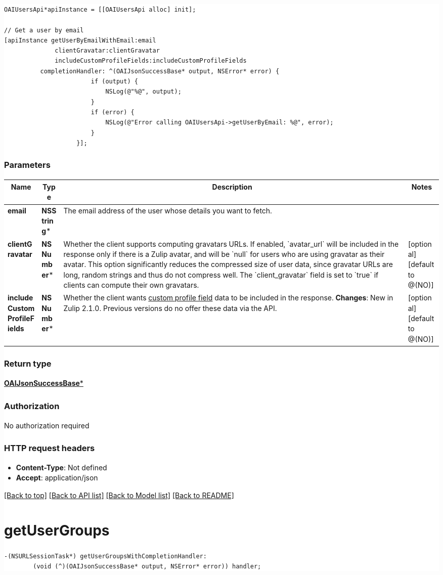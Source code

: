 ```objc
OAIUsersApi*apiInstance = [[OAIUsersApi alloc] init];

// Get a user by email
[apiInstance getUserByEmailWithEmail:email
              clientGravatar:clientGravatar
              includeCustomProfileFields:includeCustomProfileFields
          completionHandler: ^(OAIJsonSuccessBase* output, NSError* error) {
                        if (output) {
                            NSLog(@"%@", output);
                        }
                        if (error) {
                            NSLog(@"Error calling OAIUsersApi->getUserByEmail: %@", error);
                        }
                    }];
```

### Parameters

Name | Type | Description  | Notes
------------- | ------------- | ------------- | -------------
 **email** | **NSString***| The email address of the user whose details you want to fetch.  | 
 **clientGravatar** | **NSNumber***| Whether the client supports computing gravatars URLs.  If enabled, &#x60;avatar_url&#x60; will be included in the response only if there is a Zulip avatar, and will be &#x60;null&#x60; for users who are using gravatar as their avatar.  This option significantly reduces the compressed size of user data, since gravatar URLs are long, random strings and thus do not compress well. The &#x60;client_gravatar&#x60; field is set to &#x60;true&#x60; if clients can compute their own gravatars.  | [optional] [default to @(NO)]
 **includeCustomProfileFields** | **NSNumber***| Whether the client wants [custom profile field](/help/add-custom-profile-fields) data to be included in the response.  **Changes**: New in Zulip 2.1.0.  Previous versions do no offer these data via the API.  | [optional] [default to @(NO)]

### Return type

[**OAIJsonSuccessBase***](OAIJsonSuccessBase.md)

### Authorization

No authorization required

### HTTP request headers

 - **Content-Type**: Not defined
 - **Accept**: application/json

[[Back to top]](#) [[Back to API list]](../README.md#documentation-for-api-endpoints) [[Back to Model list]](../README.md#documentation-for-models) [[Back to README]](../README.md)

# **getUserGroups**
```objc
-(NSURLSessionTask*) getUserGroupsWithCompletionHandler: 
        (void (^)(OAIJsonSuccessBase* output, NSError* error)) handler;
```
